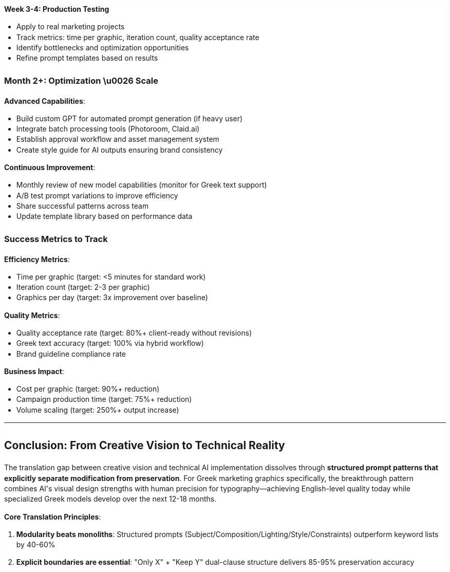**Week 3-4: Production Testing**
- Apply to real marketing projects
- Track metrics: time per graphic, iteration count, quality acceptance rate
- Identify bottlenecks and optimization opportunities
- Refine prompt templates based on results

### Month 2+: Optimization \u0026 Scale

**Advanced Capabilities**:
- Build custom GPT for automated prompt generation (if heavy user)
- Integrate batch processing tools (Photoroom, Claid.ai)
- Establish approval workflow and asset management system
- Create style guide for AI outputs ensuring brand consistency

**Continuous Improvement**:
- Monthly review of new model capabilities (monitor for Greek text support)
- A/B test prompt variations to improve efficiency
- Share successful patterns across team
- Update template library based on performance data

### Success Metrics to Track

**Efficiency Metrics**:
- Time per graphic (target: <5 minutes for standard work)
- Iteration count (target: 2-3 per graphic)
- Graphics per day (target: 3x improvement over baseline)

**Quality Metrics**:
- Quality acceptance rate (target: 80%+ client-ready without revisions)
- Greek text accuracy (target: 100% via hybrid workflow)
- Brand guideline compliance rate

**Business Impact**:
- Cost per graphic (target: 90%+ reduction)
- Campaign production time (target: 75%+ reduction)
- Volume scaling (target: 250%+ output increase)

---

## Conclusion: From Creative Vision to Technical Reality

The translation gap between creative vision and technical AI implementation dissolves through **structured prompt patterns that explicitly separate modification from preservation**. For Greek marketing graphics specifically, the breakthrough pattern combines AI's visual design strengths with human precision for typography—achieving English-level quality today while specialized Greek models develop over the next 12-18 months.

**Core Translation Principles**:

1. **Modularity beats monoliths**: Structured prompts (Subject/Composition/Lighting/Style/Constraints) outperform keyword lists by 40-60%

2. **Explicit boundaries are essential**: "Only X" + "Keep Y" dual-clause structure delivers 85-95% preservation accuracy
